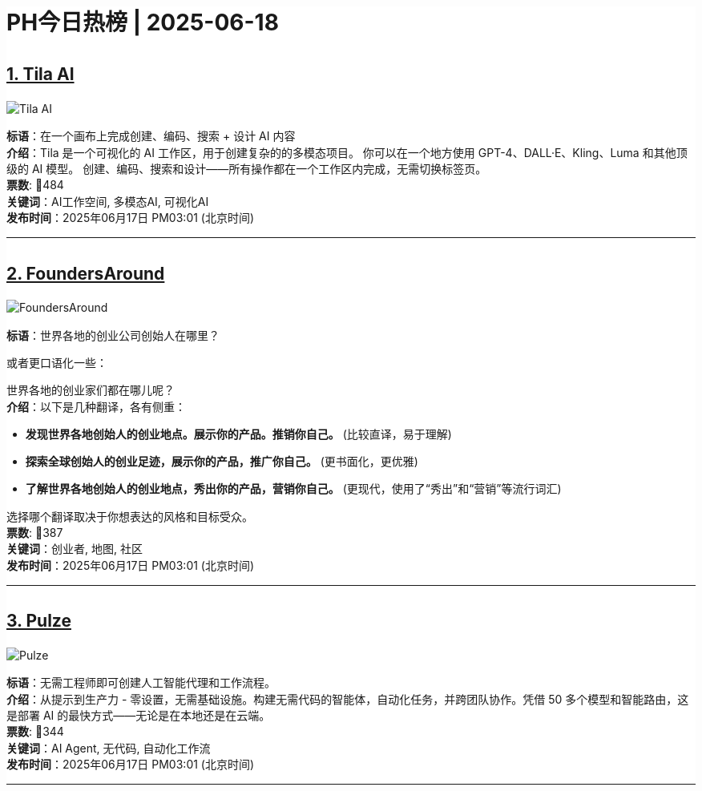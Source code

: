# PH今日热榜 | 2025-06-18

## [1. Tila AI](https://www.producthunt.com/posts/tila-ai-2?utm_campaign=producthunt-api&utm_medium=api-v2&utm_source=Application%3A+DailyHunter+%28ID%3A+140760%29)  
![Tila AI](https://ph-files.imgix.net/fdf04b08-0544-4cba-a5cc-c24d1b053b0f.png?auto=format&fit=crop&frame=1&h=512&w=1024)  

**标语**：在一个画布上完成创建、编码、搜索 + 设计 AI 内容  
**介绍**：Tila 是一个可视化的 AI 工作区，用于创建复杂的的多模态项目。 你可以在一个地方使用 GPT-4、DALL·E、Kling、Luma 和其他顶级的 AI 模型。 创建、编码、搜索和设计——所有操作都在一个工作区内完成，无需切换标签页。  
**票数**: 🔺484  
**关键词**：AI工作空间, 多模态AI, 可视化AI  
**发布时间**：2025年06月17日 PM03:01 (北京时间)  

---

## [2. FoundersAround](https://www.producthunt.com/posts/foundersaround?utm_campaign=producthunt-api&utm_medium=api-v2&utm_source=Application%3A+DailyHunter+%28ID%3A+140760%29)  
![FoundersAround](https://ph-files.imgix.net/e08245b5-0662-4a6e-aa9c-4ad788e3cfec.png?auto=format&fit=crop&frame=1&h=512&w=1024)  

**标语**：世界各地的创业公司创始人在哪里？

或者更口语化一些：

世界各地的创业家们都在哪儿呢？  
**介绍**：以下是几种翻译，各有侧重：

*   **发现世界各地创始人的创业地点。展示你的产品。推销你自己。** (比较直译，易于理解)

*   **探索全球创始人的创业足迹，展示你的产品，推广你自己。** (更书面化，更优雅)

*   **了解世界各地创始人的创业地点，秀出你的产品，营销你自己。** (更现代，使用了“秀出”和“营销”等流行词汇)

选择哪个翻译取决于你想表达的风格和目标受众。  
**票数**: 🔺387  
**关键词**：创业者, 地图, 社区  
**发布时间**：2025年06月17日 PM03:01 (北京时间)  

---

## [3. Pulze](https://www.producthunt.com/posts/pulze?utm_campaign=producthunt-api&utm_medium=api-v2&utm_source=Application%3A+DailyHunter+%28ID%3A+140760%29)  
![Pulze](https://ph-files.imgix.net/4cf3b0c3-e1a5-48f1-8577-4fbaf245067d.png?auto=format&fit=crop&frame=1&h=512&w=1024)  

**标语**：无需工程师即可创建人工智能代理和工作流程。  
**介绍**：从提示到生产力 - 零设置，无需基础设施。构建无需代码的智能体，自动化任务，并跨团队协作。凭借 50 多个模型和智能路由，这是部署 AI 的最快方式——无论是在本地还是在云端。  
**票数**: 🔺344  
**关键词**：AI Agent, 无代码, 自动化工作流  
**发布时间**：2025年06月17日 PM03:01 (北京时间)  

---